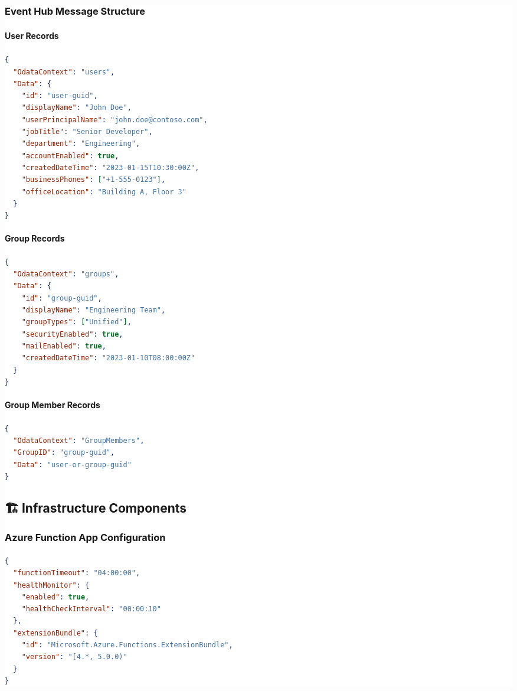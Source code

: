 ### **Event Hub Message Structure**

#### **User Records**

```json
{
  "OdataContext": "users",
  "Data": {
    "id": "user-guid",
    "displayName": "John Doe",
    "userPrincipalName": "john.doe@contoso.com",
    "jobTitle": "Senior Developer",
    "department": "Engineering",
    "accountEnabled": true,
    "createdDateTime": "2023-01-15T10:30:00Z",
    "businessPhones": ["+1-555-0123"],
    "officeLocation": "Building A, Floor 3"
  }
}
```

#### **Group Records**

```json
{
  "OdataContext": "groups",
  "Data": {
    "id": "group-guid",
    "displayName": "Engineering Team",
    "groupTypes": ["Unified"],
    "securityEnabled": true,
    "mailEnabled": true,
    "createdDateTime": "2023-01-10T08:00:00Z"
  }
}
```

#### **Group Member Records**

```json
{
  "OdataContext": "GroupMembers",
  "GroupID": "group-guid",
  "Data": "user-or-group-guid"
}
```

## 🏗️ **Infrastructure Components**

### **Azure Function App Configuration**

```json
{
  "functionTimeout": "04:00:00",
  "healthMonitor": {
    "enabled": true,
    "healthCheckInterval": "00:00:10"
  },
  "extensionBundle": {
    "id": "Microsoft.Azure.Functions.ExtensionBundle",
    "version": "[4.*, 5.0.0)"
  }
}
```
